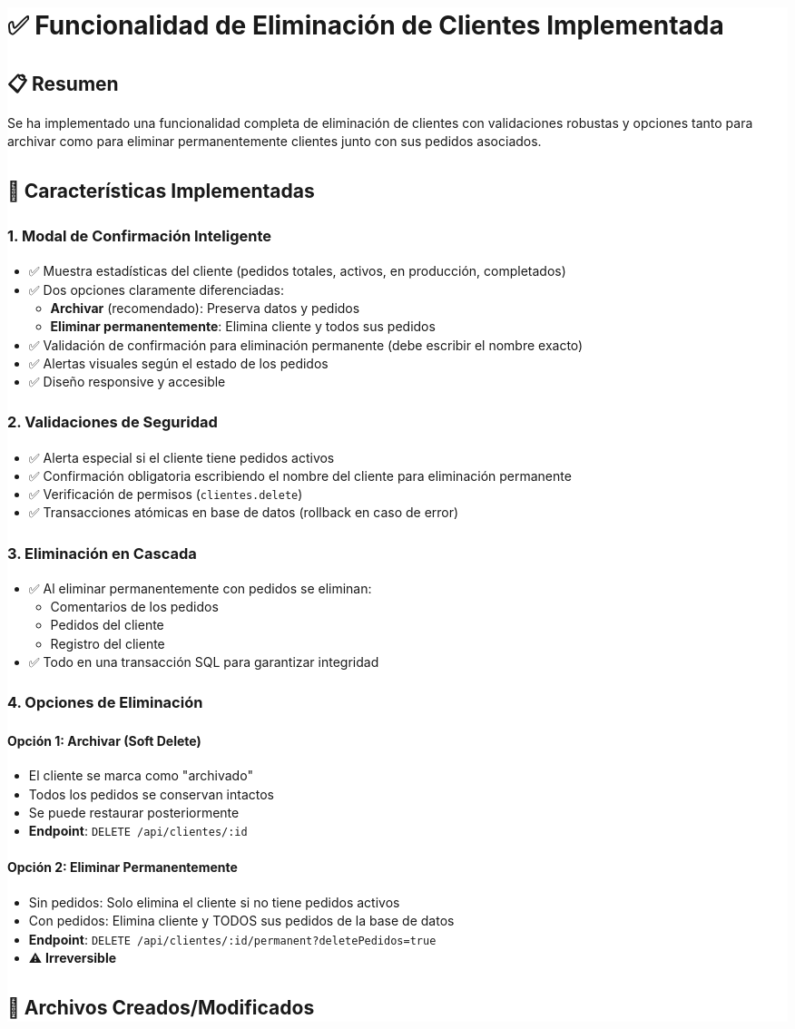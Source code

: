 # ✅ Funcionalidad de Eliminación de Clientes Implementada

## 📋 Resumen

Se ha implementado una funcionalidad completa de eliminación de clientes con validaciones robustas y opciones tanto para archivar como para eliminar permanentemente clientes junto con sus pedidos asociados.

## 🎯 Características Implementadas

### 1. **Modal de Confirmación Inteligente** 
   - ✅ Muestra estadísticas del cliente (pedidos totales, activos, en producción, completados)
   - ✅ Dos opciones claramente diferenciadas:
     - **Archivar** (recomendado): Preserva datos y pedidos
     - **Eliminar permanentemente**: Elimina cliente y todos sus pedidos
   - ✅ Validación de confirmación para eliminación permanente (debe escribir el nombre exacto)
   - ✅ Alertas visuales según el estado de los pedidos
   - ✅ Diseño responsive y accesible

### 2. **Validaciones de Seguridad**
   - ✅ Alerta especial si el cliente tiene pedidos activos
   - ✅ Confirmación obligatoria escribiendo el nombre del cliente para eliminación permanente
   - ✅ Verificación de permisos (`clientes.delete`)
   - ✅ Transacciones atómicas en base de datos (rollback en caso de error)

### 3. **Eliminación en Cascada**
   - ✅ Al eliminar permanentemente con pedidos se eliminan:
     - Comentarios de los pedidos
     - Pedidos del cliente
     - Registro del cliente
   - ✅ Todo en una transacción SQL para garantizar integridad

### 4. **Opciones de Eliminación**

#### Opción 1: Archivar (Soft Delete)
- El cliente se marca como "archivado"
- Todos los pedidos se conservan intactos
- Se puede restaurar posteriormente
- **Endpoint**: `DELETE /api/clientes/:id`

#### Opción 2: Eliminar Permanentemente
- Sin pedidos: Solo elimina el cliente si no tiene pedidos activos
- Con pedidos: Elimina cliente y TODOS sus pedidos de la base de datos
- **Endpoint**: `DELETE /api/clientes/:id/permanent?deletePedidos=true`
- ⚠️ **Irreversible**

## 📁 Archivos Creados/Modificados
